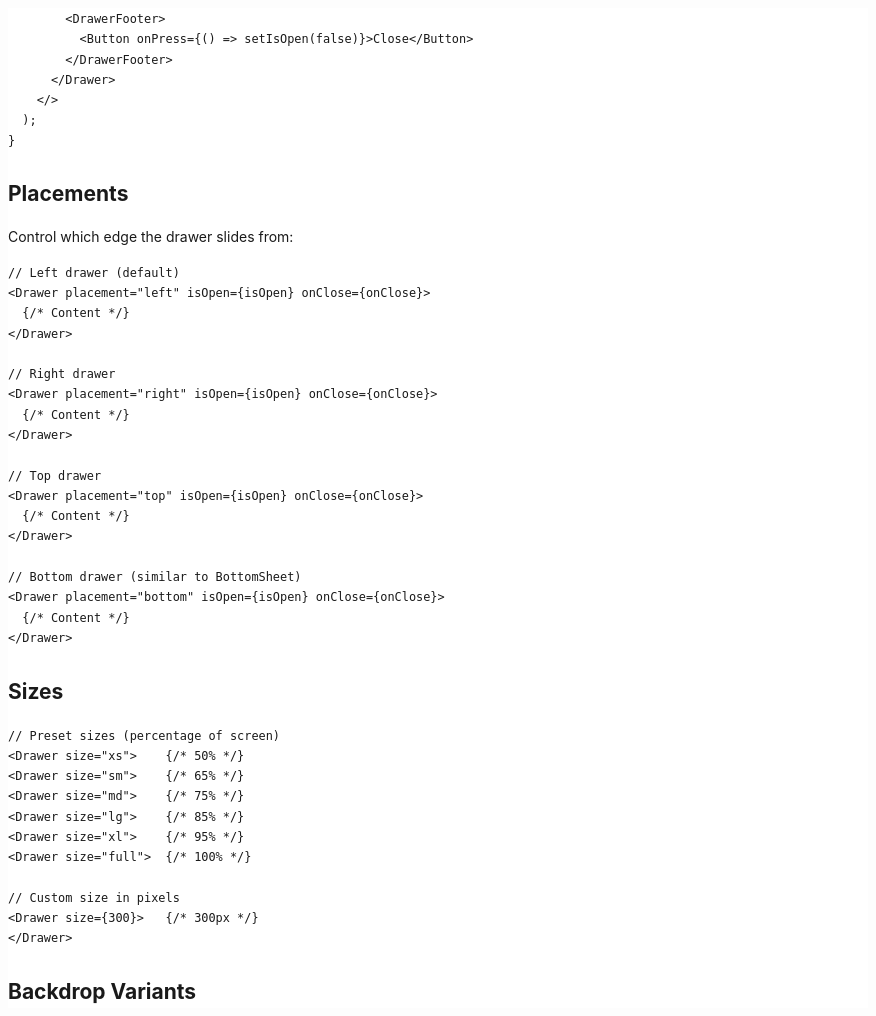 ```tsx
        <DrawerFooter>
          <Button onPress={() => setIsOpen(false)}>Close</Button>
        </DrawerFooter>
      </Drawer>
    </>
  );
}
```

## Placements

Control which edge the drawer slides from:

```tsx
// Left drawer (default)
<Drawer placement="left" isOpen={isOpen} onClose={onClose}>
  {/* Content */}
</Drawer>

// Right drawer
<Drawer placement="right" isOpen={isOpen} onClose={onClose}>
  {/* Content */}
</Drawer>

// Top drawer
<Drawer placement="top" isOpen={isOpen} onClose={onClose}>
  {/* Content */}
</Drawer>

// Bottom drawer (similar to BottomSheet)
<Drawer placement="bottom" isOpen={isOpen} onClose={onClose}>
  {/* Content */}
</Drawer>
```

## Sizes

```tsx
// Preset sizes (percentage of screen)
<Drawer size="xs">    {/* 50% */}
<Drawer size="sm">    {/* 65% */}
<Drawer size="md">    {/* 75% */}
<Drawer size="lg">    {/* 85% */}
<Drawer size="xl">    {/* 95% */}
<Drawer size="full">  {/* 100% */}

// Custom size in pixels
<Drawer size={300}>   {/* 300px */}
</Drawer>
```

## Backdrop Variants
